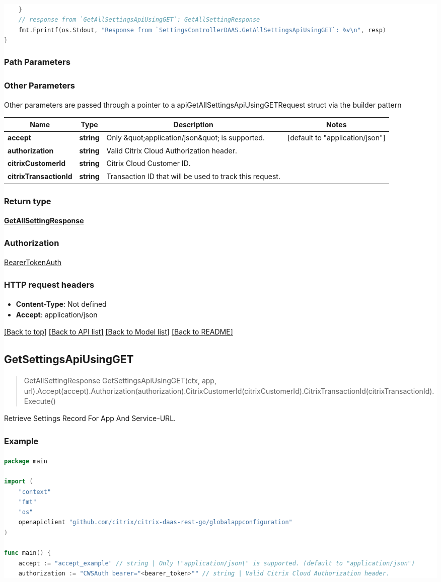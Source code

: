 ```go
	}
	// response from `GetAllSettingsApiUsingGET`: GetAllSettingResponse
	fmt.Fprintf(os.Stdout, "Response from `SettingsControllerDAAS.GetAllSettingsApiUsingGET`: %v\n", resp)
}
```

### Path Parameters



### Other Parameters

Other parameters are passed through a pointer to a apiGetAllSettingsApiUsingGETRequest struct via the builder pattern


Name | Type | Description  | Notes
------------- | ------------- | ------------- | -------------
 **accept** | **string** | Only \&quot;application/json\&quot; is supported. | [default to &quot;application/json&quot;]
 **authorization** | **string** | Valid Citrix Cloud Authorization header. | 
 **citrixCustomerId** | **string** | Citrix Cloud Customer ID. | 
 **citrixTransactionId** | **string** | Transaction ID that will be used to track this request. | 

### Return type

[**GetAllSettingResponse**](GetAllSettingResponse.md)

### Authorization

[BearerTokenAuth](../README.md#BearerTokenAuth)

### HTTP request headers

- **Content-Type**: Not defined
- **Accept**: application/json

[[Back to top]](#) [[Back to API list]](../README.md#documentation-for-api-endpoints)
[[Back to Model list]](../README.md#documentation-for-models)
[[Back to README]](../README.md)


## GetSettingsApiUsingGET

> GetAllSettingResponse GetSettingsApiUsingGET(ctx, app, url).Accept(accept).Authorization(authorization).CitrixCustomerId(citrixCustomerId).CitrixTransactionId(citrixTransactionId).Execute()

Retrieve Settings Record For App And Service-URL.

### Example

```go
package main

import (
	"context"
	"fmt"
	"os"
	openapiclient "github.com/citrix/citrix-daas-rest-go/globalappconfiguration"
)

func main() {
	accept := "accept_example" // string | Only \"application/json\" is supported. (default to "application/json")
	authorization := "CWSAuth bearer="<bearer_token>"" // string | Valid Citrix Cloud Authorization header.
```
